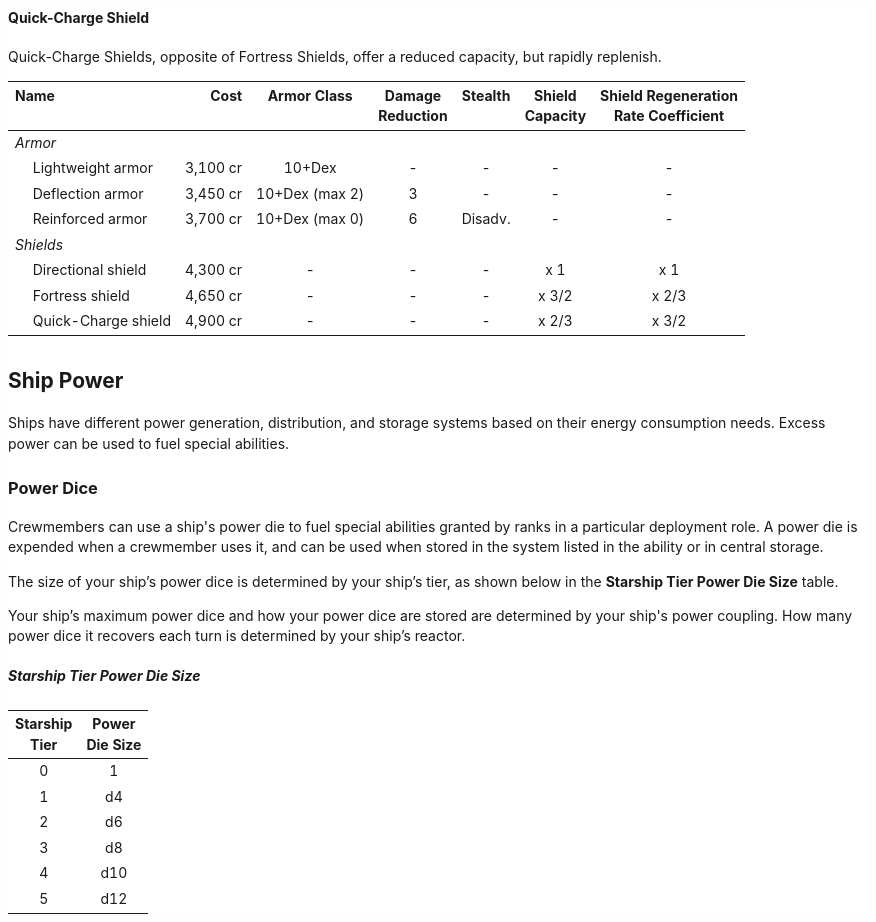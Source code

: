#### Quick-Charge Shield
Quick-Charge Shields, opposite of Fortress Shields, offer a reduced capacity, but rapidly replenish.




|Name|Cost   |Armor Class|Damage<br> Reduction|Stealth|       Shield<br>      Capacity|Shield Regeneration<br>   Rate Coefficient|
|:--|--:|:--:|:--:|:--:|:--:|:--:|
|	_Armor_	    ||||||||
| &emsp;	Lightweight armor       |3,100 cr| 10+Dex |- |-|          -|      -| 
| &emsp;	Deflection armor      |3,450 cr| 10+Dex (max 2) | 3|-|          -|      -| 
| &emsp;	Reinforced armor       |3,700 cr| 10+Dex (max 0) | 6|Disadv.|          -|      -|
|	_Shields_	|||||||
| &emsp;	Directional shield     |4,300 cr| - | - | -  |        x 1|     x 1|
| &emsp;	Fortress shield        |4,650 cr| - | - | - |      x 3/2|    x 2/3|
| &emsp; 	Quick-Charge shield    |4,900 cr| - | - | - |      x 2/3|    x 3/2|






## Ship Power
Ships have different power generation, distribution, and storage systems based on their energy consumption needs.  Excess power can be used to fuel special abilities.

### Power Dice
Crewmembers can use a ship's power die to fuel special abilities granted by ranks in a particular deployment role.  A power die is expended when a crewmember uses it, and can be used when stored in the system listed in the ability or in central storage.

The size of your ship’s power dice is determined by your ship’s tier, as shown below in the **Starship Tier Power Die Size** table. 

Your ship’s maximum power dice and how your power dice are stored are determined by your ship's power coupling.  How many power dice it recovers each turn is determined by your ship’s reactor. 

##### Starship Tier Power Die Size
|Starship<br> Tier|Power<br> Die Size |
|:--:|:--:|
|0|1|
|1|d4|
|2|d6|
|3|d8|
|4|d10|
|5|d12|
